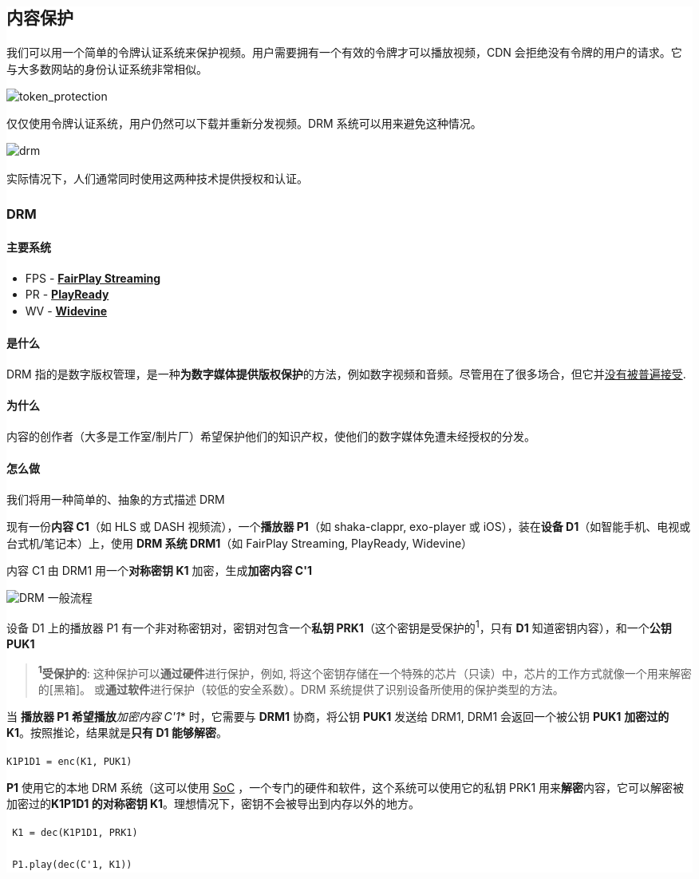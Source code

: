 ## 内容保护

我们可以用一个简单的令牌认证系统来保护视频。用户需要拥有一个有效的令牌才可以播放视频，CDN 会拒绝没有令牌的用户的请求。它与大多数网站的身份认证系统非常相似。

![token_protection](/i/token_protection.png)

仅仅使用令牌认证系统，用户仍然可以下载并重新分发视频。DRM 系统可以用来避免这种情况。

![drm](/i/drm.png)

实际情况下，人们通常同时使用这两种技术提供授权和认证。

### DRM
#### 主要系统

* FPS - [**FairPlay Streaming**](https://developer.apple.com/streaming/fps/)
* PR - [**PlayReady**](https://www.microsoft.com/playready/)
* WV - [**Widevine**](http://www.widevine.com/)

#### 是什么

DRM 指的是数字版权管理，是一种**为数字媒体提供版权保护**的方法，例如数字视频和音频。尽管用在了很多场合，但它并[没有被普遍接受](https://en.wikipedia.org/wiki/Digital_rights_management#DRM-free_works).

#### 为什么

内容的创作者（大多是工作室/制片厂）希望保护他们的知识产权，使他们的数字媒体免遭未经授权的分发。

#### 怎么做

我们将用一种简单的、抽象的方式描述 DRM

现有一份**内容 C1**（如 HLS 或 DASH 视频流），一个**播放器 P1**（如 shaka-clappr, exo-player 或 iOS），装在**设备 D1**（如智能手机、电视或台式机/笔记本）上，使用 **DRM 系统 DRM1**（如 FairPlay Streaming, PlayReady, Widevine）

内容 C1 由 DRM1 用一个**对称密钥 K1** 加密，生成**加密内容 C'1**

![DRM 一般流程](/i/drm_general_flow.jpeg "DRM 一般流程")

设备 D1 上的播放器 P1 有一个非对称密钥对，密钥对包含一个**私钥 PRK1**（这个密钥是受保护的<sup>1</sup>，只有 **D1** 知道密钥内容），和一个**公钥 PUK1**

> **<sup>1</sup>受保护的**: 这种保护可以**通过硬件**进行保护，例如, 将这个密钥存储在一个特殊的芯片（只读）中，芯片的工作方式就像一个用来解密的[黑箱]。 或**通过软件**进行保护（较低的安全系数）。DRM 系统提供了识别设备所使用的保护类型的方法。

当 **播放器 P1 希望播放***加密内容 C'1** 时，它需要与 **DRM1** 协商，将公钥 **PUK1** 发送给 DRM1, DRM1 会返回一个被公钥 **PUK1** **加密过的 K1**。按照推论，结果就是**只有 D1 能够解密**。

`K1P1D1 = enc(K1, PUK1)`

**P1** 使用它的本地 DRM 系统（这可以使用 [SoC](https://zh.wikipedia.org/wiki/系统芯片) ，一个专门的硬件和软件，这个系统可以使用它的私钥 PRK1 用来**解密**内容，它可以解密被加密过的**K1P1D1 的对称密钥 K1**。理想情况下，密钥不会被导出到内存以外的地方。

```
 K1 = dec(K1P1D1, PRK1)

 P1.play(dec(C'1, K1))
```
